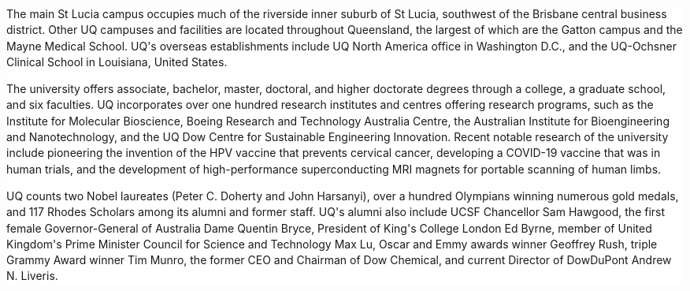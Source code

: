 The main St Lucia campus occupies much of the riverside inner suburb of St Lucia, southwest of the Brisbane central business district. Other UQ campuses and facilities are located throughout Queensland, the largest of which are the Gatton campus and the Mayne Medical School. UQ's overseas establishments include UQ North America office in Washington D.C., and the UQ-Ochsner Clinical School in Louisiana, United States.

The university offers associate, bachelor, master, doctoral, and higher doctorate degrees through a college, a graduate school, and six faculties. UQ incorporates over one hundred research institutes and centres offering research programs, such as the Institute for Molecular Bioscience, Boeing Research and Technology Australia Centre, the Australian Institute for Bioengineering and Nanotechnology, and the UQ Dow Centre for Sustainable Engineering Innovation. Recent notable research of the university include pioneering the invention of the HPV vaccine that prevents cervical cancer, developing a COVID-19 vaccine that was in human trials, and the development of high-performance superconducting MRI magnets for portable scanning of human limbs.

UQ counts two Nobel laureates (Peter C. Doherty and John Harsanyi), over a hundred Olympians winning numerous gold medals, and 117 Rhodes Scholars among its alumni and former staff. UQ's alumni also include UCSF Chancellor Sam Hawgood, the first female Governor-General of Australia Dame Quentin Bryce, President of King's College London Ed Byrne, member of United Kingdom's Prime Minister Council for Science and Technology Max Lu, Oscar and Emmy awards winner Geoffrey Rush, triple Grammy Award winner Tim Munro, the former CEO and Chairman of Dow Chemical, and current Director of DowDuPont Andrew N. Liveris. 
